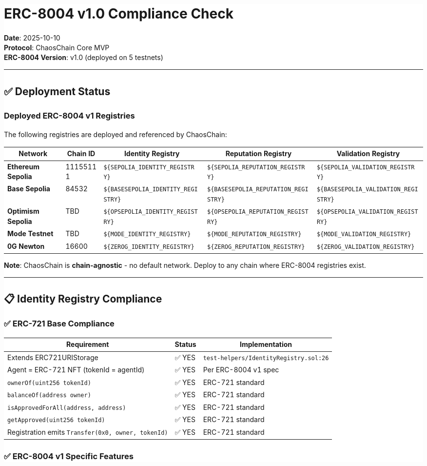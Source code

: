 # ERC-8004 v1.0 Compliance Check

**Date**: 2025-10-10  
**Protocol**: ChaosChain Core MVP  
**ERC-8004 Version**: v1.0 (deployed on 5 testnets)

---

## ✅ Deployment Status

### Deployed ERC-8004 v1 Registries

The following registries are deployed and referenced by ChaosChain:

| Network | Chain ID | Identity Registry | Reputation Registry | Validation Registry |
|---------|----------|-------------------|---------------------|---------------------|
| **Ethereum Sepolia** | 11155111 | `${SEPOLIA_IDENTITY_REGISTRY}` | `${SEPOLIA_REPUTATION_REGISTRY}` | `${SEPOLIA_VALIDATION_REGISTRY}` |
| **Base Sepolia** | 84532 | `${BASESEPOLIA_IDENTITY_REGISTRY}` | `${BASESEPOLIA_REPUTATION_REGISTRY}` | `${BASESEPOLIA_VALIDATION_REGISTRY}` |
| **Optimism Sepolia** | TBD | `${OPSEPOLIA_IDENTITY_REGISTRY}` | `${OPSEPOLIA_REPUTATION_REGISTRY}` | `${OPSEPOLIA_VALIDATION_REGISTRY}` |
| **Mode Testnet** | TBD | `${MODE_IDENTITY_REGISTRY}` | `${MODE_REPUTATION_REGISTRY}` | `${MODE_VALIDATION_REGISTRY}` |
| **0G Newton** | 16600 | `${ZEROG_IDENTITY_REGISTRY}` | `${ZEROG_REPUTATION_REGISTRY}` | `${ZEROG_VALIDATION_REGISTRY}` |

**Note**: ChaosChain is **chain-agnostic** - no default network. Deploy to any chain where ERC-8004 registries exist.

---

## 📋 Identity Registry Compliance

### ✅ ERC-721 Base Compliance

| Requirement | Status | Implementation |
|-------------|--------|----------------|
| Extends ERC721URIStorage | ✅ YES | `test-helpers/IdentityRegistry.sol:26` |
| Agent = ERC-721 NFT (tokenId = agentId) | ✅ YES | Per ERC-8004 v1 spec |
| `ownerOf(uint256 tokenId)` | ✅ YES | ERC-721 standard |
| `balanceOf(address owner)` | ✅ YES | ERC-721 standard |
| `isApprovedForAll(address, address)` | ✅ YES | ERC-721 standard |
| `getApproved(uint256 tokenId)` | ✅ YES | ERC-721 standard |
| Registration emits `Transfer(0x0, owner, tokenId)` | ✅ YES | ERC-721 standard |

### ✅ ERC-8004 v1 Specific Features
